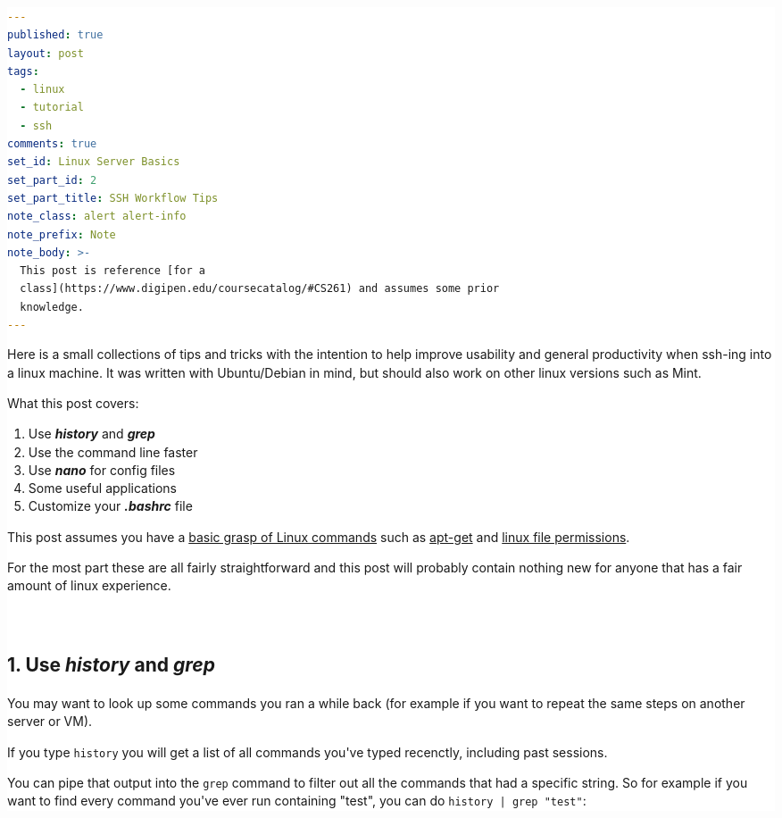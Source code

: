 ```yaml
---
published: true
layout: post
tags:
  - linux
  - tutorial
  - ssh
comments: true
set_id: Linux Server Basics
set_part_id: 2
set_part_title: SSH Workflow Tips
note_class: alert alert-info
note_prefix: Note
note_body: >-
  This post is reference [for a
  class](https://www.digipen.edu/coursecatalog/#CS261) and assumes some prior
  knowledge.
---
```

Here is a small collections of tips and tricks with the intention to help improve usability and general productivity when ssh-ing into a linux machine. It was written with Ubuntu/Debian in mind, but should also work on other linux versions such as Mint.

What this post covers:

1. Use _**history**_ and _**grep**_
2. Use the command line faster
3. Use _**nano**_ for config files
4. Some useful applications
5. Customize your _**.bashrc**_ file

This post assumes you have a [basic grasp of Linux commands](http://linuxcommand.org/learning_the_shell.php) such as [apt-get](https://help.ubuntu.com/community/AptGet/Howto) and [linux file permissions](https://help.ubuntu.com/community/FilePermissions).

For the most part these are all fairly straightforward and this post will probably contain nothing new for anyone that has a fair amount of linux experience.



<br />


## 1. Use _**history**_ and _**grep**_

You may want to look up some commands you ran a while back (for example if you want to repeat the same steps on another server or VM).

If you type `history` you will get a list of all commands you've typed recenctly, including past sessions.

You can pipe that output into the `grep` command to filter out all the commands that had a specific string. So for example if you want to find every command you've ever run containing "test", you can do `history | grep "test"`:
